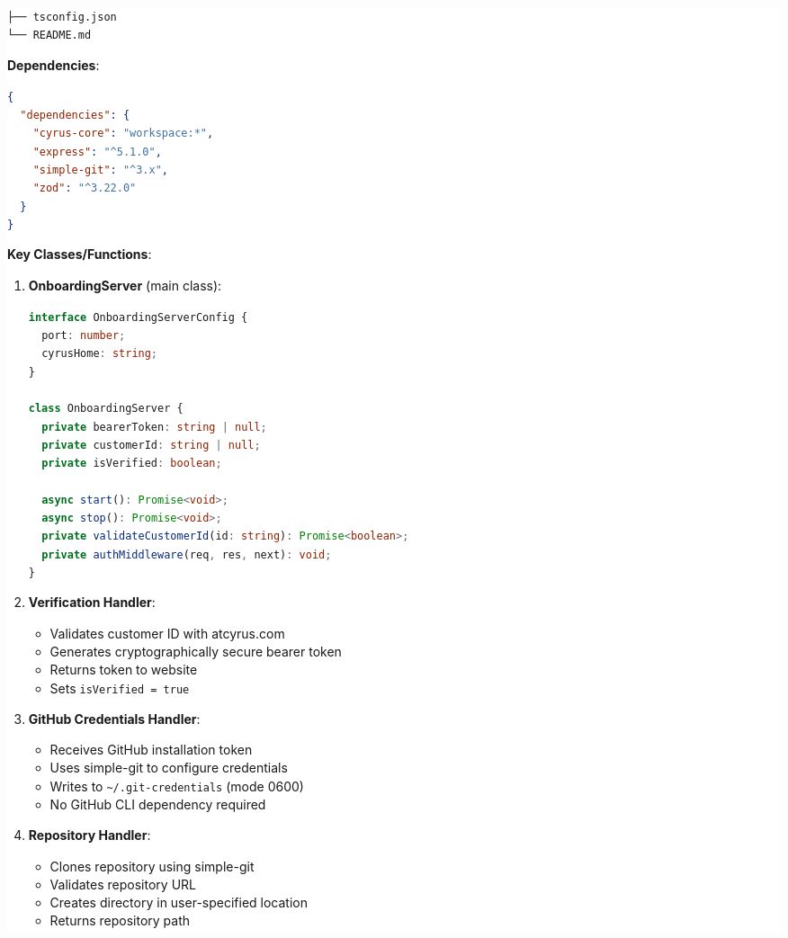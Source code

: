 ```
├── tsconfig.json
└── README.md
```

**Dependencies**:
```json
{
  "dependencies": {
    "cyrus-core": "workspace:*",
    "express": "^5.1.0",
    "simple-git": "^3.x",
    "zod": "^3.22.0"
  }
}
```

**Key Classes/Functions**:

1. **OnboardingServer** (main class):
   ```typescript
   interface OnboardingServerConfig {
     port: number;
     cyrusHome: string;
   }

   class OnboardingServer {
     private bearerToken: string | null;
     private customerId: string | null;
     private isVerified: boolean;

     async start(): Promise<void>;
     async stop(): Promise<void>;
     private validateCustomerId(id: string): Promise<boolean>;
     private authMiddleware(req, res, next): void;
   }
   ```

2. **Verification Handler**:
   - Validates customer ID with atcyrus.com
   - Generates cryptographically secure bearer token
   - Returns token to website
   - Sets `isVerified = true`

3. **GitHub Credentials Handler**:
   - Receives GitHub installation token
   - Uses simple-git to configure credentials
   - Writes to `~/.git-credentials` (mode 0600)
   - No GitHub CLI dependency required

4. **Repository Handler**:
   - Clones repository using simple-git
   - Validates repository URL
   - Creates directory in user-specified location
   - Returns repository path
